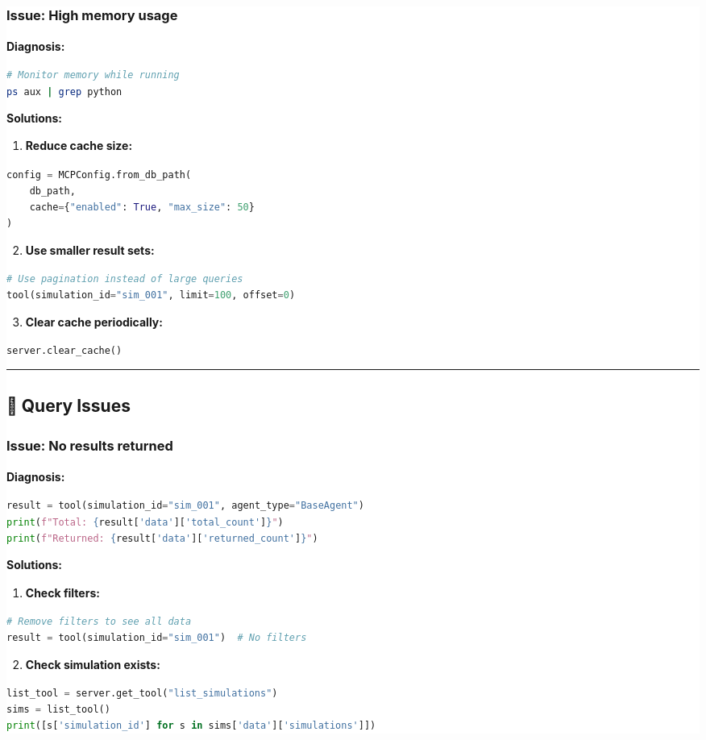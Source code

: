 ### Issue: High memory usage

**Diagnosis:**
```bash
# Monitor memory while running
ps aux | grep python
```

**Solutions:**

1. **Reduce cache size:**
```python
config = MCPConfig.from_db_path(
    db_path,
    cache={"enabled": True, "max_size": 50}
)
```

2. **Use smaller result sets:**
```python
# Use pagination instead of large queries
tool(simulation_id="sim_001", limit=100, offset=0)
```

3. **Clear cache periodically:**
```python
server.clear_cache()
```

---

## 🐛 Query Issues

### Issue: No results returned

**Diagnosis:**
```python
result = tool(simulation_id="sim_001", agent_type="BaseAgent")
print(f"Total: {result['data']['total_count']}")
print(f"Returned: {result['data']['returned_count']}")
```

**Solutions:**

1. **Check filters:**
```python
# Remove filters to see all data
result = tool(simulation_id="sim_001")  # No filters
```

2. **Check simulation exists:**
```python
list_tool = server.get_tool("list_simulations")
sims = list_tool()
print([s['simulation_id'] for s in sims['data']['simulations']])
```

